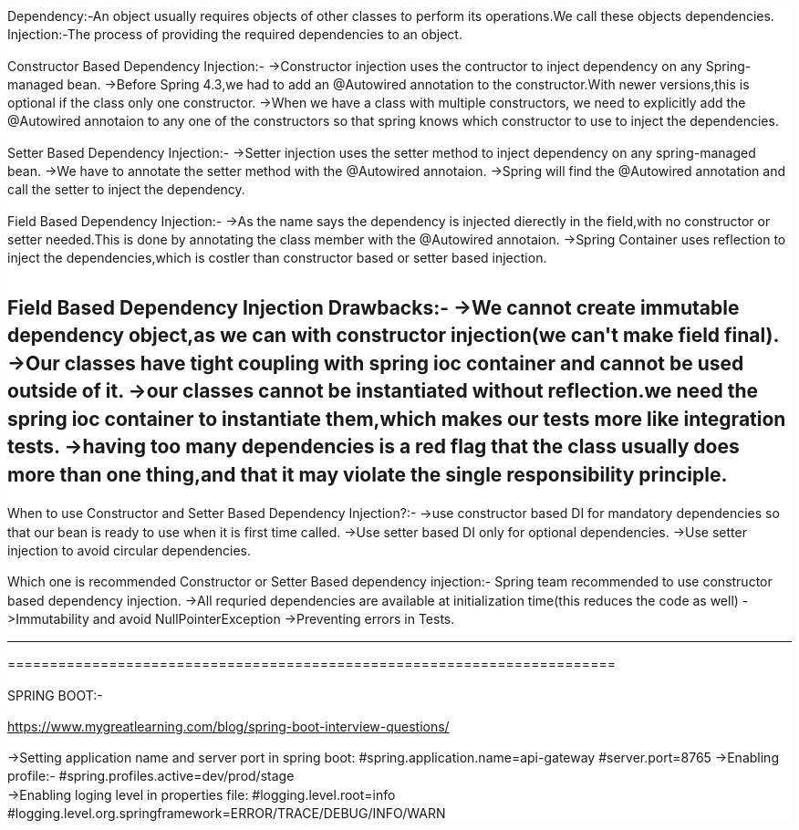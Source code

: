 Dependency:-An object usually requires objects of other classes to perform its operations.We call these objects dependencies.
Injection:-The process of providing the required dependencies to an object.

Constructor Based Dependency Injection:-
->Constructor injection uses the contructor to inject dependency on any Spring-managed bean.
->Before Spring 4.3,we had to add an @Autowired annotation to the constructor.With newer versions,this is optional if the class only one constructor.
->When we have a class with multiple constructors, we need to explicitly add the @Autowired annotaion to any one of the constructors so that spring knows which constructor to use to inject the dependencies.

Setter Based Dependency Injection:-
->Setter injection uses the setter method to inject dependency on any spring-managed bean.
->We have to annotate the setter method with the @Autowired annotaion.
->Spring will find the @Autowired annotation and call the setter to inject the dependency.

Field Based Dependency Injection:-
->As the name says the dependency is injected dierectly in the field,with no constructor or setter needed.This is done by annotating the class member with the @Autowired annotaion.
->Spring Container uses reflection to inject the dependencies,which is costler than constructor based or setter based injection.

Field Based Dependency Injection Drawbacks:-
->We cannot create immutable dependency object,as we can with constructor injection(we can't make field final).
->Our classes have tight coupling with spring ioc container and cannot be used outside of it.
->our classes cannot be instantiated without reflection.we need the spring ioc container to instantiate them,which makes our tests more like integration tests.
->having too many dependencies is a red flag that the class usually does more than one thing,and that it may violate the single responsibility principle.
-----------------
When to use Constructor and Setter Based Dependency Injection?:-
->use constructor based DI for mandatory dependencies so that our bean is ready to use when it is first time called.
->Use setter based DI only for optional dependencies.
->Use setter injection to avoid circular dependencies.

Which one is recommended Constructor or Setter Based dependency injection:-
Spring team recommended to use constructor based dependency injection.
->All requried dependencies are available at initialization time(this reduces the code as well)
->Immutability and avoid NullPointerException
->Preventing errors in Tests.

***********************************************************************


========================================================================

SPRING BOOT:-

https://www.mygreatlearning.com/blog/spring-boot-interview-questions/

->Setting application name and server port in spring boot:
#spring.application.name=api-gateway
#server.port=8765
->Enabling profile:-
#spring.profiles.active=dev/prod/stage   
->Enabling loging level in properties file:
#logging.level.root=info
#logging.level.org.springframework=ERROR/TRACE/DEBUG/INFO/WARN  
    